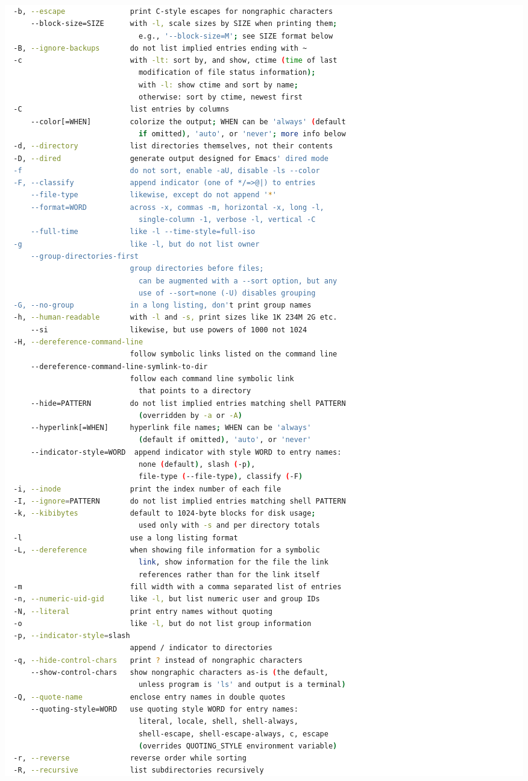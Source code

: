 ```bash
  -b, --escape               print C-style escapes for nongraphic characters
      --block-size=SIZE      with -l, scale sizes by SIZE when printing them;
                               e.g., '--block-size=M'; see SIZE format below
  -B, --ignore-backups       do not list implied entries ending with ~
  -c                         with -lt: sort by, and show, ctime (time of last
                               modification of file status information);
                               with -l: show ctime and sort by name;
                               otherwise: sort by ctime, newest first
  -C                         list entries by columns
      --color[=WHEN]         colorize the output; WHEN can be 'always' (default
                               if omitted), 'auto', or 'never'; more info below
  -d, --directory            list directories themselves, not their contents
  -D, --dired                generate output designed for Emacs' dired mode
  -f                         do not sort, enable -aU, disable -ls --color
  -F, --classify             append indicator (one of */=>@|) to entries
      --file-type            likewise, except do not append '*'
      --format=WORD          across -x, commas -m, horizontal -x, long -l,
                               single-column -1, verbose -l, vertical -C
      --full-time            like -l --time-style=full-iso
  -g                         like -l, but do not list owner
      --group-directories-first
                             group directories before files;
                               can be augmented with a --sort option, but any
                               use of --sort=none (-U) disables grouping
  -G, --no-group             in a long listing, don't print group names
  -h, --human-readable       with -l and -s, print sizes like 1K 234M 2G etc.
      --si                   likewise, but use powers of 1000 not 1024
  -H, --dereference-command-line
                             follow symbolic links listed on the command line
      --dereference-command-line-symlink-to-dir
                             follow each command line symbolic link
                               that points to a directory
      --hide=PATTERN         do not list implied entries matching shell PATTERN
                               (overridden by -a or -A)
      --hyperlink[=WHEN]     hyperlink file names; WHEN can be 'always'
                               (default if omitted), 'auto', or 'never'
      --indicator-style=WORD  append indicator with style WORD to entry names:
                               none (default), slash (-p),
                               file-type (--file-type), classify (-F)
  -i, --inode                print the index number of each file
  -I, --ignore=PATTERN       do not list implied entries matching shell PATTERN
  -k, --kibibytes            default to 1024-byte blocks for disk usage;
                               used only with -s and per directory totals
  -l                         use a long listing format
  -L, --dereference          when showing file information for a symbolic
                               link, show information for the file the link
                               references rather than for the link itself
  -m                         fill width with a comma separated list of entries
  -n, --numeric-uid-gid      like -l, but list numeric user and group IDs
  -N, --literal              print entry names without quoting
  -o                         like -l, but do not list group information
  -p, --indicator-style=slash
                             append / indicator to directories
  -q, --hide-control-chars   print ? instead of nongraphic characters
      --show-control-chars   show nongraphic characters as-is (the default,
                               unless program is 'ls' and output is a terminal)
  -Q, --quote-name           enclose entry names in double quotes
      --quoting-style=WORD   use quoting style WORD for entry names:
                               literal, locale, shell, shell-always,
                               shell-escape, shell-escape-always, c, escape
                               (overrides QUOTING_STYLE environment variable)
  -r, --reverse              reverse order while sorting
  -R, --recursive            list subdirectories recursively
```